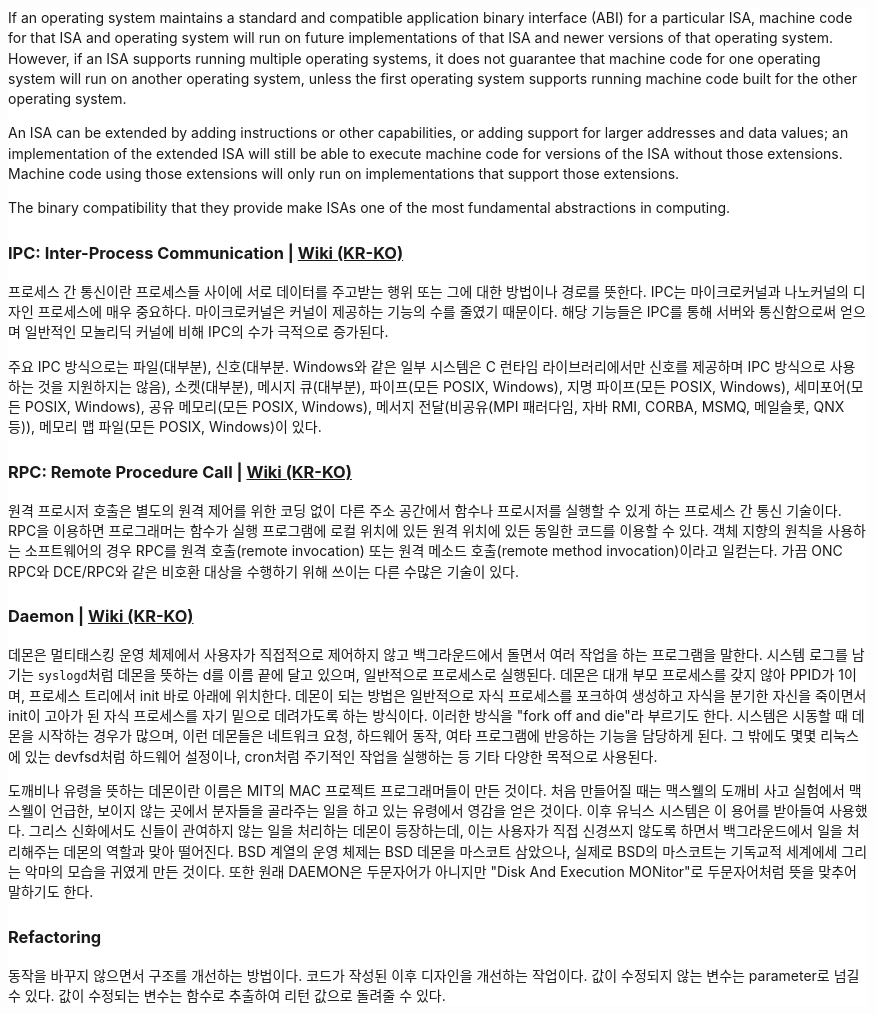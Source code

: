 If an operating system maintains a standard and compatible application binary interface (ABI) for a particular ISA, machine code for that ISA and operating system will run on future implementations of that ISA and newer versions of that operating system. However, if an ISA supports running multiple operating systems, it does not guarantee that machine code for one operating system will run on another operating system, unless the first operating system supports running machine code built for the other operating system.

An ISA can be extended by adding instructions or other capabilities, or adding support for larger addresses and data values; an implementation of the extended ISA will still be able to execute machine code for versions of the ISA without those extensions. Machine code using those extensions will only run on implementations that support those extensions.

The binary compatibility that they provide make ISAs one of the most fundamental abstractions in computing.

### IPC: Inter-Process Communication | [Wiki (KR-KO)](https://ko.wikipedia.org/wiki/%ED%94%84%EB%A1%9C%EC%84%B8%EC%8A%A4_%EA%B0%84_%ED%86%B5%EC%8B%A0)
프로세스 간 통신이란 프로세스들 사이에 서로 데이터를 주고받는 행위 또는 그에 대한 방법이나 경로를 뜻한다. IPC는 마이크로커널과 나노커널의 디자인 프로세스에 매우 중요하다. 마이크로커널은 커널이 제공하는 기능의 수를 줄였기 때문이다. 해당 기능들은 IPC를 통해 서버와 통신함으로써 얻으며 일반적인 모놀리딕 커널에 비해 IPC의 수가 극적으로 증가된다.

주요 IPC 방식으로는 파일(대부분), 신호(대부분. Windows와 같은 일부 시스템은 C 런타임 라이브러리에서만 신호를 제공하며 IPC 방식으로 사용하는 것을 지원하지는 않음), 소켓(대부분), 메시지 큐(대부분), 파이프(모든 POSIX, Windows), 지명 파이프(모든 POSIX, Windows), 세미포어(모든 POSIX, Windows), 공유 메모리(모든 POSIX, Windows), 메서지 전달(비공유(MPI 패러다임, 자바 RMI, CORBA, MSMQ, 메일슬롯, QNX 등)), 메모리 맵 파일(모든 POSIX, Windows)이 있다.

### RPC: Remote Procedure Call | [Wiki (KR-KO)](https://ko.wikipedia.org/wiki/%EC%9B%90%EA%B2%A9_%ED%94%84%EB%A1%9C%EC%8B%9C%EC%A0%80_%ED%98%B8%EC%B6%9C)
원격 프로시저 호출은 별도의 원격 제어를 위한 코딩 없이 다른 주소 공간에서 함수나 프로시저를 실행할 수 있게 하는 프로세스 간 통신 기술이다. RPC을 이용하면 프로그래머는 함수가 실행 프로그램에 로컬 위치에 있든 원격 위치에 있든 동일한 코드를 이용할 수 있다. 객체 지향의 원칙을 사용하는 소프트웨어의 경우 RPC를 원격 호출(remote invocation) 또는 원격 메소드 호출(remote method invocation)이라고 일컫는다. 가끔 ONC RPC와 DCE/RPC와 같은 비호환 대상을 수행하기 위해 쓰이는 다른 수많은 기술이 있다.

### Daemon | [Wiki (KR-KO)](https://ko.wikipedia.org/wiki/%EB%8D%B0%EB%AA%AC_(%EC%BB%B4%ED%93%A8%ED%8C%85))
데몬은 멀티태스킹 운영 체제에서 사용자가 직접적으로 제어하지 않고 백그라운드에서 돌면서 여러 작업을 하는 프로그램을 말한다. 시스템 로그를 남기는 `syslogd`처럼 데몬을 뜻하는 d를 이름 끝에 달고 있으며, 일반적으로 프로세스로 실행된다. 데몬은 대개 부모 프로세스를 갖지 않아 PPID가 1이며, 프로세스 트리에서 init 바로 아래에 위치한다. 데몬이 되는 방법은 일반적으로 자식 프로세스를 포크하여 생성하고 자식을 분기한 자신을 죽이면서 init이 고아가 된 자식 프로세스를 자기 밑으로 데려가도록 하는 방식이다. 이러한 방식을 "fork off and die"라 부르기도 한다. 시스템은 시동할 때 데몬을 시작하는 경우가 많으며, 이런 데몬들은 네트워크 요청, 하드웨어 동작, 여타 프로그램에 반응하는 기능을 담당하게 된다. 그 밖에도 몇몇 리눅스에 있는 devfsd처럼 하드웨어 설정이나, cron처럼 주기적인 작업을 실행하는 등 기타 다양한 목적으로 사용된다.

도깨비나 유령을 뜻하는 데몬이란 이름은 MIT의 MAC 프로젝트 프로그래머들이 만든 것이다. 처음 만들어질 때는 맥스웰의 도깨비 사고 실험에서 맥스웰이 언급한, 보이지 않는 곳에서 분자들을 골라주는 일을 하고 있는 유령에서 영감을 얻은 것이다. 이후 유닉스 시스템은 이 용어를 받아들여 사용했다. 그리스 신화에서도 신들이 관여하지 않는 일을 처리하는 데몬이 등장하는데, 이는 사용자가 직접 신경쓰지 않도록 하면서 백그라운드에서 일을 처리해주는 데몬의 역할과 맞아 떨어진다. BSD 계열의 운영 체제는 BSD 데몬을 마스코트 삼았으나, 실제로 BSD의 마스코트는 기독교적 세계에세 그리는 악마의 모습을 귀였게 만든 것이다. 또한 원래 DAEMON은 두문자어가 아니지만 "Disk And Execution MONitor"로 두문자어처럼 뜻을 맞추어 말하기도 한다.

### Refactoring
동작을 바꾸지 않으면서 구조를 개선하는 방법이다. 코드가 작성된 이후 디자인을 개선하는 작업이다. 값이 수정되지 않는 변수는 parameter로 넘길 수 있다. 값이 수정되는 변수는 함수로 추출하여 리턴 값으로 돌려줄 수 있다.
